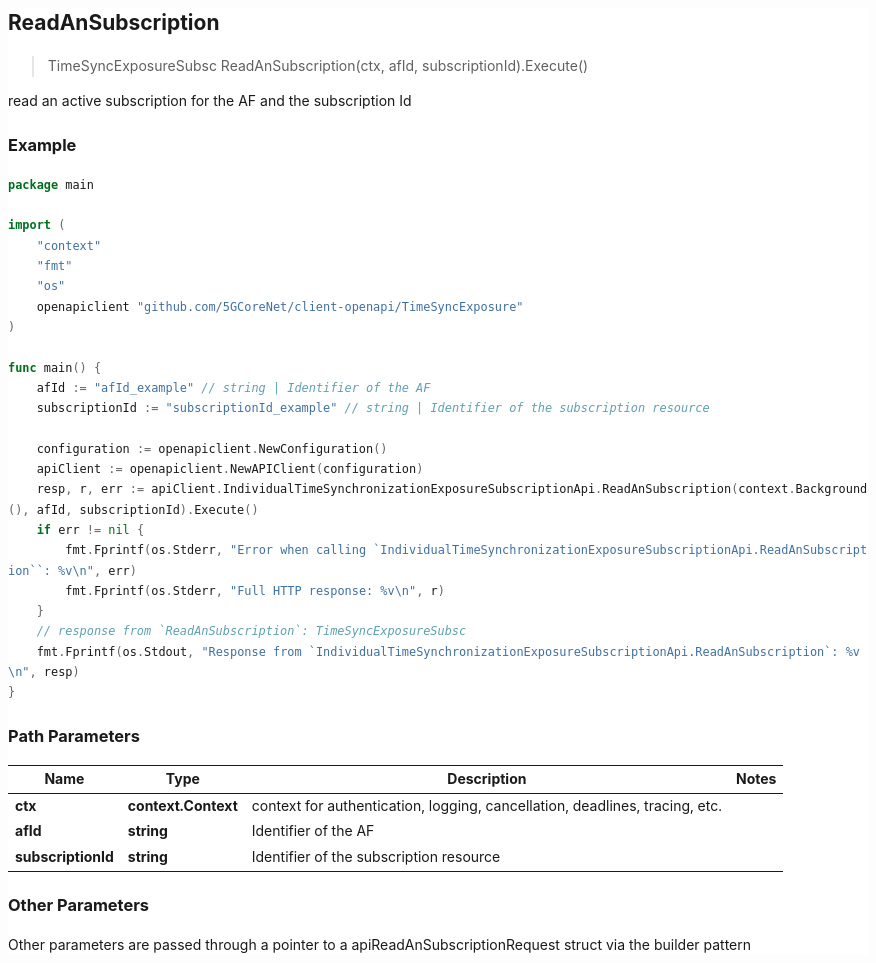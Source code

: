 ## ReadAnSubscription

> TimeSyncExposureSubsc ReadAnSubscription(ctx, afId, subscriptionId).Execute()

read an active subscription for the AF and the subscription Id

### Example

```go
package main

import (
    "context"
    "fmt"
    "os"
    openapiclient "github.com/5GCoreNet/client-openapi/TimeSyncExposure"
)

func main() {
    afId := "afId_example" // string | Identifier of the AF
    subscriptionId := "subscriptionId_example" // string | Identifier of the subscription resource

    configuration := openapiclient.NewConfiguration()
    apiClient := openapiclient.NewAPIClient(configuration)
    resp, r, err := apiClient.IndividualTimeSynchronizationExposureSubscriptionApi.ReadAnSubscription(context.Background(), afId, subscriptionId).Execute()
    if err != nil {
        fmt.Fprintf(os.Stderr, "Error when calling `IndividualTimeSynchronizationExposureSubscriptionApi.ReadAnSubscription``: %v\n", err)
        fmt.Fprintf(os.Stderr, "Full HTTP response: %v\n", r)
    }
    // response from `ReadAnSubscription`: TimeSyncExposureSubsc
    fmt.Fprintf(os.Stdout, "Response from `IndividualTimeSynchronizationExposureSubscriptionApi.ReadAnSubscription`: %v\n", resp)
}
```

### Path Parameters


Name | Type | Description  | Notes
------------- | ------------- | ------------- | -------------
**ctx** | **context.Context** | context for authentication, logging, cancellation, deadlines, tracing, etc.
**afId** | **string** | Identifier of the AF | 
**subscriptionId** | **string** | Identifier of the subscription resource | 

### Other Parameters

Other parameters are passed through a pointer to a apiReadAnSubscriptionRequest struct via the builder pattern

